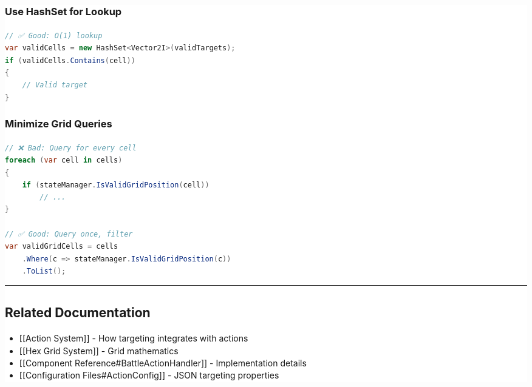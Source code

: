 ### Use HashSet for Lookup

```csharp
// ✅ Good: O(1) lookup
var validCells = new HashSet<Vector2I>(validTargets);
if (validCells.Contains(cell))
{
    // Valid target
}
```

### Minimize Grid Queries

```csharp
// ❌ Bad: Query for every cell
foreach (var cell in cells)
{
    if (stateManager.IsValidGridPosition(cell))
        // ...
}

// ✅ Good: Query once, filter
var validGridCells = cells
    .Where(c => stateManager.IsValidGridPosition(c))
    .ToList();
```

---

## Related Documentation

- [[Action System]] - How targeting integrates with actions
- [[Hex Grid System]] - Grid mathematics
- [[Component Reference#BattleActionHandler]] - Implementation details
- [[Configuration Files#ActionConfig]] - JSON targeting properties